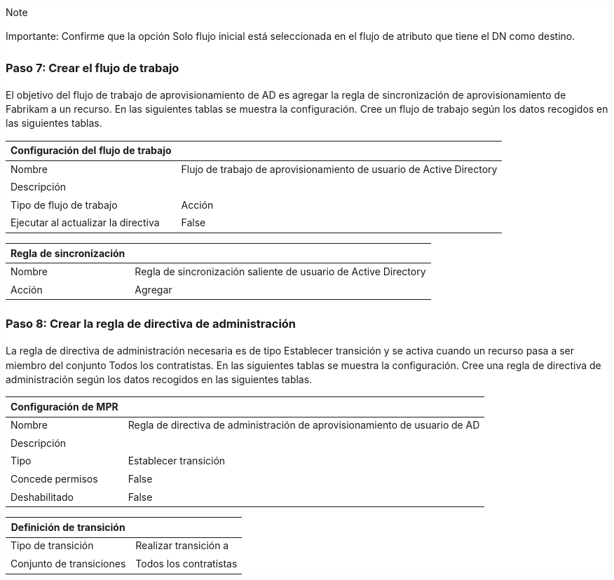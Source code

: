 

 >[!NOTE]
 Importante: Confirme que la opción Solo flujo inicial está seleccionada en el flujo de atributo que tiene el DN como destino.                                                                          

### <a name="step-7-create-the-workflow"></a>Paso 7: Crear el flujo de trabajo

El objetivo del flujo de trabajo de aprovisionamiento de AD es agregar la regla de sincronización de aprovisionamiento de Fabrikam a un recurso. En las siguientes tablas se muestra la configuración.  Cree un flujo de trabajo según los datos recogidos en las siguientes tablas.

| Configuración del flujo de trabajo               |                                                                 |
|--------------------------------------|-----------------------------------------------------------------|
| Nombre                                 | Flujo de trabajo de aprovisionamiento de usuario de Active Directory                     |
| Descripción                          |                                                                 |
| Tipo de flujo de trabajo                        | Acción                                                          |
| Ejecutar al actualizar la directiva                 | False                                                           |

| Regla de sincronización                 |                                                                 |
|--------------------------------------|-----------------------------------------------------------------|
| Nombre                                 | Regla de sincronización saliente de usuario de Active Directory             |
| Acción                               | Agregar                                                             |




### <a name="step-8-create-the-mpr"></a>Paso 8: Crear la regla de directiva de administración

La regla de directiva de administración necesaria es de tipo Establecer transición y se activa cuando un recurso pasa a ser miembro del conjunto Todos los contratistas. En las siguientes tablas se muestra la configuración.  Cree una regla de directiva de administración según los datos recogidos en las siguientes tablas.

| Configuración de MPR                    |                                                             |
|--------------------------------------|-------------------------------------------------------------|
| Nombre                                 | Regla de directiva de administración de aprovisionamiento de usuario de AD                 |
| Descripción                          |                                                             |
| Tipo                                 | Establecer transición                                              |
| Concede permisos                   | False                                                       |
| Deshabilitado                             | False                                                       |

| Definición de transición                |                                                             |
|--------------------------------------|-------------------------------------------------------------|
| Tipo de transición                      | Realizar transición a                                               |
| Conjunto de transiciones                       | Todos los contratistas                                             |
